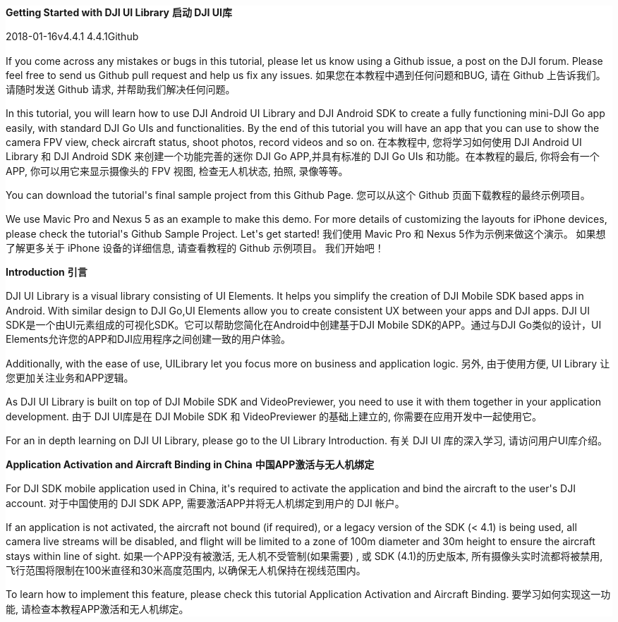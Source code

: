 **Getting Started with DJI UI Library**
**启动 DJI UI库**

2018-01-16v4.4.1 4.4.1Github

If you come across any mistakes or bugs in this tutorial, please let us know using a Github issue, a post on the DJI forum. Please feel free to send us Github pull request and help us fix any issues.
如果您在本教程中遇到任何问题和BUG, 请在 Github 上告诉我们。请随时发送 Github 请求, 并帮助我们解决任何问题。

In this tutorial, you will learn how to use DJI Android UI Library and DJI Android SDK to create a fully functioning mini-DJI Go app easily, with standard DJI Go UIs and functionalities. By the end of this tutorial you will have an app that you can use to show the camera FPV view, check aircraft status, shoot photos, record videos and so on.
在本教程中, 您将学习如何使用 DJI Android UI Library 和 DJI Android SDK 来创建一个功能完善的迷你 DJI Go APP,并具有标准的 DJI Go UIs 和功能。在本教程的最后, 你将会有一个APP, 你可以用它来显示摄像头的 FPV 视图, 检查无人机状态, 拍照, 录像等等。

You can download the tutorial's final sample project from this Github Page.
您可以从这个 Github 页面下载教程的最终示例项目。

We use Mavic Pro and Nexus 5 as an example to make this demo. For more details of customizing the layouts for iPhone devices, please check the tutorial's Github Sample Project. Let's get started!
我们使用 Mavic Pro 和 Nexus 5作为示例来做这个演示。 如果想了解更多关于 iPhone 设备的详细信息, 请查看教程的 Github 示例项目。 我们开始吧！

**Introduction**
**引言**

DJI UI Library is a visual library consisting of UI Elements. It helps you simplify the creation of DJI Mobile SDK based apps in Android. With similar design to DJI Go,UI Elements allow you to create consistent UX between your apps and DJI apps.
DJI UI SDK是一个由UI元素组成的可视化SDK。它可以帮助您简化在Android中创建基于DJI Mobile SDK的APP。通过与DJI Go类似的设计，UI Elements允许您的APP和DJI应用程序之间创建一致的用户体验。

Additionally, with the ease of use, UILibrary let you focus more on business and application logic.
另外, 由于使用方便, UI Library 让您更加关注业务和APP逻辑。

As DJI UI Library is built on top of DJI Mobile SDK and VideoPreviewer, you need to use it with them together in your application development.
由于 DJI UI库是在 DJI Mobile SDK 和 VideoPreviewer 的基础上建立的, 你需要在应用开发中一起使用它。

For an in depth learning on DJI UI Library, please go to the UI Library Introduction.
有关 DJI UI 库的深入学习, 请访问用户UI库介绍。

**Application Activation and Aircraft Binding in China**
**中国APP激活与无人机绑定**

For DJI SDK mobile application used in China, it's required to activate the application and bind the aircraft to the user's DJI account.
对于中国使用的 DJI SDK APP, 需要激活APP并将无人机绑定到用户的 DJI 帐户。

If an application is not activated, the aircraft not bound (if required), or a legacy version of the SDK (< 4.1) is being used, all camera live streams will be disabled, and flight will be limited to a zone of 100m diameter and 30m height to ensure the aircraft stays within line of sight.
如果一个APP没有被激活, 无人机不受管制(如果需要) , 或 SDK (4.1)的历史版本, 所有摄像头实时流都将被禁用, 飞行范围将限制在100米直径和30米高度范围内, 以确保无人机保持在视线范围内。

To learn how to implement this feature, please check this tutorial Application Activation and Aircraft Binding.
要学习如何实现这一功能, 请检查本教程APP激活和无人机绑定。
